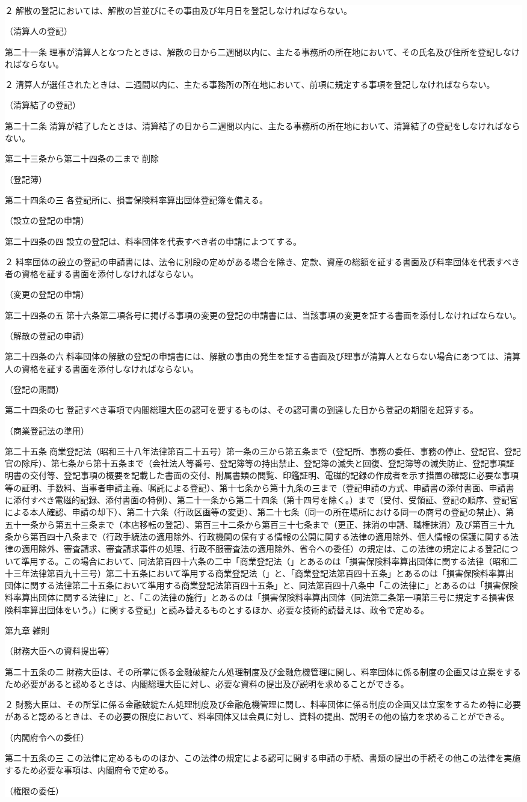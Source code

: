 ２ 解散の登記においては、解散の旨並びにその事由及び年月日を登記しなければならない。

（清算人の登記）

第二十一条 理事が清算人となつたときは、解散の日から二週間以内に、主たる事務所の所在地において、その氏名及び住所を登記しなければならない。

２ 清算人が選任されたときは、二週間以内に、主たる事務所の所在地において、前項に規定する事項を登記しなければならない。

（清算結了の登記）

第二十二条 清算が結了したときは、清算結了の日から二週間以内に、主たる事務所の所在地において、清算結了の登記をしなければならない。

第二十三条から第二十四条の二まで 削除

（登記簿）

第二十四条の三 各登記所に、損害保険料率算出団体登記簿を備える。

（設立の登記の申請）

第二十四条の四 設立の登記は、料率団体を代表すべき者の申請によつてする。

２ 料率団体の設立の登記の申請書には、法令に別段の定めがある場合を除き、定款、資産の総額を証する書面及び料率団体を代表すべき者の資格を証する書面を添付しなければならない。

（変更の登記の申請）

第二十四条の五 第十六条第二項各号に掲げる事項の変更の登記の申請書には、当該事項の変更を証する書面を添付しなければならない。

（解散の登記の申請）

第二十四条の六 料率団体の解散の登記の申請書には、解散の事由の発生を証する書面及び理事が清算人とならない場合にあつては、清算人の資格を証する書面を添付しなければならない。

（登記の期間）

第二十四条の七 登記すべき事項で内閣総理大臣の認可を要するものは、その認可書の到達した日から登記の期間を起算する。

（商業登記法の準用）

第二十五条 商業登記法（昭和三十八年法律第百二十五号）第一条の三から第五条まで（登記所、事務の委任、事務の停止、登記官、登記官の除斥）、第七条から第十五条まで（会社法人等番号、登記簿等の持出禁止、登記簿の滅失と回復、登記簿等の滅失防止、登記事項証明書の交付等、登記事項の概要を記載した書面の交付、附属書類の閲覧、印鑑証明、電磁的記録の作成者を示す措置の確認に必要な事項等の証明、手数料、当事者申請主義、嘱託による登記）、第十七条から第十九条の三まで（登記申請の方式、申請書の添付書面、申請書に添付すべき電磁的記録、添付書面の特例）、第二十一条から第二十四条（第十四号を除く。）まで（受付、受領証、登記の順序、登記官による本人確認、申請の却下）、第二十六条（行政区画等の変更）、第二十七条（同一の所在場所における同一の商号の登記の禁止）、第五十一条から第五十三条まで（本店移転の登記）、第百三十二条から第百三十七条まで（更正、抹消の申請、職権抹消）及び第百三十九条から第百四十八条まで（行政手続法の適用除外、行政機関の保有する情報の公開に関する法律の適用除外、個人情報の保護に関する法律の適用除外、審査請求、審査請求事件の処理、行政不服審査法の適用除外、省令への委任）の規定は、この法律の規定による登記について準用する。この場合において、同法第百四十六条の二中「商業登記法（」とあるのは「損害保険料率算出団体に関する法律（昭和二十三年法律第百九十三号）第二十五条において準用する商業登記法（」と、「商業登記法第百四十五条」とあるのは「損害保険料率算出団体に関する法律第二十五条において準用する商業登記法第百四十五条」と、同法第百四十八条中「この法律に」とあるのは「損害保険料率算出団体に関する法律に」と、「この法律の施行」とあるのは「損害保険料率算出団体（同法第二条第一項第三号に規定する損害保険料率算出団体をいう。）に関する登記」と読み替えるものとするほか、必要な技術的読替えは、政令で定める。

第九章 雑則

（財務大臣への資料提出等）

第二十五条の二 財務大臣は、その所掌に係る金融破綻たん処理制度及び金融危機管理に関し、料率団体に係る制度の企画又は立案をするため必要があると認めるときは、内閣総理大臣に対し、必要な資料の提出及び説明を求めることができる。

２ 財務大臣は、その所掌に係る金融破綻たん処理制度及び金融危機管理に関し、料率団体に係る制度の企画又は立案をするため特に必要があると認めるときは、その必要の限度において、料率団体又は会員に対し、資料の提出、説明その他の協力を求めることができる。

（内閣府令への委任）

第二十五条の三 この法律に定めるもののほか、この法律の規定による認可に関する申請の手続、書類の提出の手続その他この法律を実施するため必要な事項は、内閣府令で定める。

（権限の委任）
